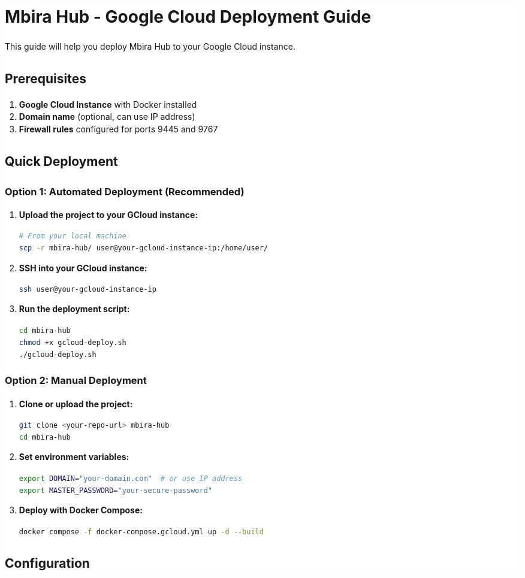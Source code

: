 # Mbira Hub - Google Cloud Deployment Guide

This guide will help you deploy Mbira Hub to your Google Cloud instance.

## Prerequisites

1. **Google Cloud Instance** with Docker installed
2. **Domain name** (optional, can use IP address)
3. **Firewall rules** configured for ports 9445 and 9767

## Quick Deployment

### Option 1: Automated Deployment (Recommended)

1. **Upload the project to your GCloud instance:**
   ```bash
   # From your local machine
   scp -r mbira-hub/ user@your-gcloud-instance-ip:/home/user/
   ```

2. **SSH into your GCloud instance:**
   ```bash
   ssh user@your-gcloud-instance-ip
   ```

3. **Run the deployment script:**
   ```bash
   cd mbira-hub
   chmod +x gcloud-deploy.sh
   ./gcloud-deploy.sh
   ```

### Option 2: Manual Deployment

1. **Clone or upload the project:**
   ```bash
   git clone <your-repo-url> mbira-hub
   cd mbira-hub
   ```

2. **Set environment variables:**
   ```bash
   export DOMAIN="your-domain.com"  # or use IP address
   export MASTER_PASSWORD="your-secure-password"
   ```

3. **Deploy with Docker Compose:**
   ```bash
   docker compose -f docker-compose.gcloud.yml up -d --build
   ```

## Configuration

